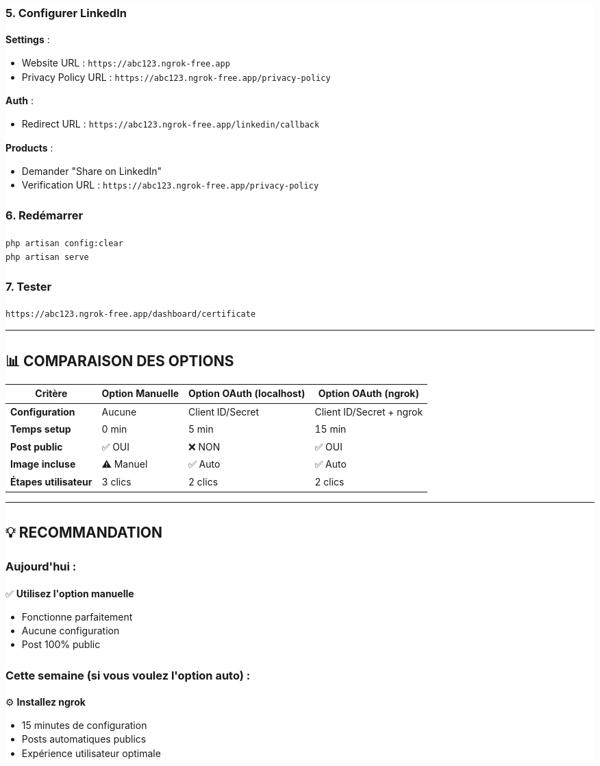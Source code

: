 ### **5. Configurer LinkedIn**

**Settings** :
- Website URL : `https://abc123.ngrok-free.app`
- Privacy Policy URL : `https://abc123.ngrok-free.app/privacy-policy`

**Auth** :
- Redirect URL : `https://abc123.ngrok-free.app/linkedin/callback`

**Products** :
- Demander "Share on LinkedIn"
- Verification URL : `https://abc123.ngrok-free.app/privacy-policy`

### **6. Redémarrer**
```bash
php artisan config:clear
php artisan serve
```

### **7. Tester**
```
https://abc123.ngrok-free.app/dashboard/certificate
```

---

## 📊 **COMPARAISON DES OPTIONS**

| Critère | Option Manuelle | Option OAuth (localhost) | Option OAuth (ngrok) |
|---------|----------------|--------------------------|----------------------|
| **Configuration** | Aucune | Client ID/Secret | Client ID/Secret + ngrok |
| **Temps setup** | 0 min | 5 min | 15 min |
| **Post public** | ✅ OUI | ❌ NON | ✅ OUI |
| **Image incluse** | ⚠️ Manuel | ✅ Auto | ✅ Auto |
| **Étapes utilisateur** | 3 clics | 2 clics | 2 clics |

---

## 💡 **RECOMMANDATION**

### **Aujourd'hui** :
✅ **Utilisez l'option manuelle**
- Fonctionne parfaitement
- Aucune configuration
- Post 100% public

### **Cette semaine** (si vous voulez l'option auto) :
⚙️ **Installez ngrok**
- 15 minutes de configuration
- Posts automatiques publics
- Expérience utilisateur optimale

